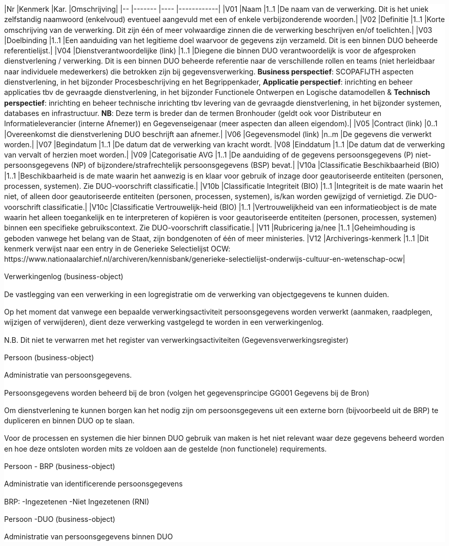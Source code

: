 <p>|Nr    |Kenmerk    |Kar.   |Omschrijving|
|--    |-------    |----   |------------|
|V01    |Naam   |1..1   |De naam van de verwerking. Dit is het uniek zelfstandig naamwoord (enkelvoud) eventueel aangevuld met een of enkele verbijzonderende woorden.|
|V02    |Definitie  |1..1   |Korte omschrijving van de verwerking. Dit zijn één of meer volwaardige zinnen die de verwerking beschrijven en/of toelichten.| 
|V03    |Doelbinding    |1..1   |Een aanduiding van het legitieme doel waarvoor de gegevens zijn verzameld. Dit is een binnen DUO beheerde referentielijst.|
|V04    |Dienstverantwoordelijke (link) |1..1   |Diegene die binnen DUO verantwoordelijk is voor de afgesproken dienstverlening / verwerking. Dit is een binnen DUO beheerde referentie naar de verschillende rollen en teams (niet herleidbaar naar individuele medewerkers) die betrokken zijn bij gegevensverwerking. <strong>Business perspectief</strong>: SCOPAFIJTH aspecten dienstverlening, in het bijzonder Procesbeschrijving en het Begrippenkader, <strong>Applicatie perspectief</strong>: inrichting en beheer applicaties tbv de gevraagde dienstverlening, in het bijzonder Functionele Ontwerpen en Logische datamodellen &amp; <strong>Technisch perspectief</strong>: inrichting en beheer technische inrichting tbv levering van de gevraagde dienstverlening, in het bijzonder systemen, databases en infrastructuur. <strong>NB</strong>: Deze term is breder dan de termen Bronhouder (geldt ook voor Distributeur en Informatieleverancier (interne Afnemer)) en Gegevenseigenaar (meer aspecten dan alleen eigendom).|
|V05    |Contract (link)    |0..1   |Overeenkomst die dienstverlening DUO beschrijft aan afnemer.|
|V06    |Gegevensmodel (link)   |n..m   |De gegevens die verwerkt worden.| 
|V07    |Begindatum |1..1   |De datum dat de verwerking van kracht wordt.
|V08    |Einddatum  |1..1   |De datum dat de verwerking van vervalt of herzien moet worden.|
|V09    |Categorisatie AVG  |1..1   |De aanduiding of de gegevens persoonsgegevens (P) niet-persoonsgegevens (NP) of bijzondere/strafrechtelijk persoonsgegevens (BSP) bevat.|
|V10a    |Classificatie Beschikbaarheid (BIO)    |1..1   |Beschikbaarheid is de mate waarin het aanwezig is en klaar voor gebruik of inzage door geautoriseerde entiteiten (personen, processen, systemen). Zie DUO-voorschrift classificatie.|
|V10b    |Classificatie Integriteit (BIO)    |1..1   |Integriteit is de mate waarin het niet, of alleen door geautoriseerde entiteiten (personen, processen, systemen), is/kan worden gewijzigd of vernietigd. Zie DUO-voorschrift classificatie.|
|V10c    |Classificatie Vertrouwelijk-heid (BIO) |1..1   |Vertrouwelijkheid van een informatieobject is de mate waarin het alleen toegankelijk en te interpreteren of kopiëren is voor geautoriseerde entiteiten (personen, processen, systemen) binnen een specifieke gebruikscontext. Zie DUO-voorschrift classificatie.|
|V11    |Rubricering ja/nee |1..1   |Geheimhouding is geboden vanwege het belang van de Staat, zijn bondgenoten of één of meer ministeries.
|V12    |Archiverings-kenmerk |1..1 |Dit kenmerk verwijst naar een entry in de Generieke Selectielijst OCW: https://www.nationaalarchief.nl/archiveren/kennisbank/generieke-selectielijst-onderwijs-cultuur-en-wetenschap-ocw|</p></td>
    </tr>
    <tr valign="top")>
      <td colspan="1"></td>
      <td colspan="1">Verwerkingenlog 
(business-object)</td>
      <td><p>De vastlegging van een verwerking in een logregistratie om de verwerking van objectgegevens te kunnen duiden.</p>
<p>Op het moment dat vanwege een bepaalde verwerkingsactiviteit persoonsgegevens worden verwerkt (aanmaken, raadplegen, wijzigen of verwijderen), dient deze verwerking vastgelegd te worden in een verwerkingenlog.  </p>
<p>N.B. Dit niet te verwarren met het register van verwerkingsactiviteiten (Gegevensverwerkingsregister)</p></td>
    </tr>
    <tr valign="top")>
      <td colspan="2">Persoon 
(business-object)</td>
      <td><p>Administratie van persoonsgegevens. </p>
<p>Persoonsgegevens worden beheerd bij de bron (volgen het gegevensprincipe GG001 Gegevens bij de Bron) </p>
<p>Om dienstverlening te kunnen borgen kan het nodig zijn om persoonsgegevens uit een externe born (bijvoorbeeld uit de BRP) te dupliceren en binnen DUO op te slaan. </p>
<p>Voor de processen en systemen die hier binnen DUO gebruik van maken is het niet relevant waar deze gegevens beheerd worden en hoe deze ontsloten worden mits ze voldoen aan de gestelde (non functionele) requirements. </p></td>
    </tr>
    <tr valign="top")>
      <td colspan="1"></td>
      <td colspan="1">Persoon - BRP 
(business-object)</td>
      <td><p>Administratie van identificerende persoonsgegevens</p>
<p>BRP:
-Ingezetenen
-Niet Ingezetenen (RNI)</p></td>
    </tr>
    <tr valign="top")>
      <td colspan="1"></td>
      <td colspan="1">Persoon -DUO 
(business-object)</td>
      <td><p>Administratie van persoonsgegevens binnen DUO</p></td>